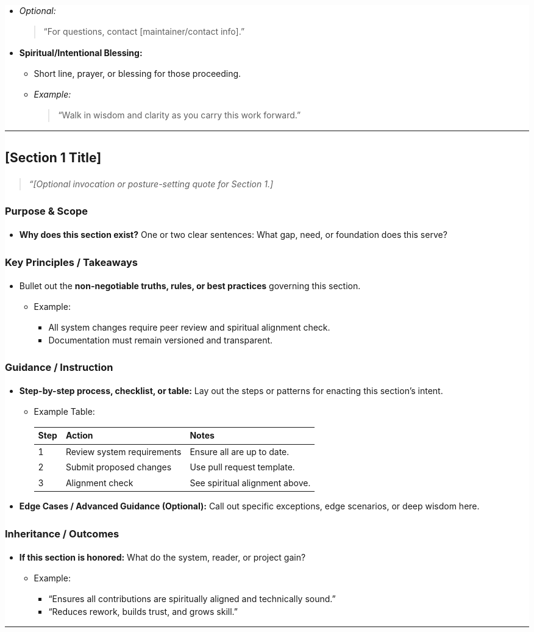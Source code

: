   * *Optional:*

    > “For questions, contact \[maintainer/contact info].”

* **Spiritual/Intentional Blessing:**

  * Short line, prayer, or blessing for those proceeding.
  * *Example:*

    > “Walk in wisdom and clarity as you carry this work forward.”

---

## \[Section 1 Title]

> *“\[Optional invocation or posture-setting quote for Section 1.]*

### Purpose & Scope

* **Why does this section exist?**
  One or two clear sentences: What gap, need, or foundation does this serve?

### Key Principles / Takeaways

* Bullet out the **non-negotiable truths, rules, or best practices** governing this section.

  * Example:

    * All system changes require peer review and spiritual alignment check.
    * Documentation must remain versioned and transparent.

### Guidance / Instruction

* **Step-by-step process, checklist, or table:**
  Lay out the steps or patterns for enacting this section’s intent.

  * Example Table:

    | Step | Action                     | Notes                          |
    | ---- | -------------------------- | ------------------------------ |
    | 1    | Review system requirements | Ensure all are up to date.     |
    | 2    | Submit proposed changes    | Use pull request template.     |
    | 3    | Alignment check            | See spiritual alignment above. |

* **Edge Cases / Advanced Guidance (Optional):**
  Call out specific exceptions, edge scenarios, or deep wisdom here.

### Inheritance / Outcomes

* **If this section is honored:**
  What do the system, reader, or project gain?

  * Example:

    * “Ensures all contributions are spiritually aligned and technically sound.”
    * “Reduces rework, builds trust, and grows skill.”

---